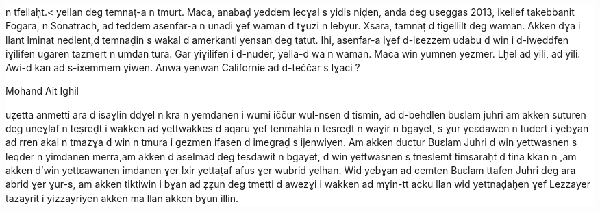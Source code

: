 n  tfellaḥt.<  yellan  deg  temnaṭ-a 
n  tmurt.  Maca,  anabaḍ  yeddem 
lecɣal  s  yidis  niḍen,  anda  deg 
useggas  2013,  ikellef  takebbanit 
Fogara,  n  Sonatrach,  ad  teddem 
asenfar-a  n  unadi  ɣef  waman  d 
tɣuzi  n  lebyur.  Xsara,  tamnaṭ  d 
tigellilt  deg  waman.  Akken  dɣa 
i llant lminat nedlent,d temnaḍin 
s  wakal  d  amerkanti  yensan  deg 
tatut.
Ihi,  asenfar-a 
iɣef  d-iɛezzem 
udabu d win i d-iweddfen iɣilifen 
ugaren  tazmert  n  umdan  tura. 
Gar  yiɣilifen  i  d-nuder,  yella-d 
wa n waman. Maca win yumnen 
yezmer.  Lḥel  ad  yili,  ad  yili. 
Awi-d kan ad s-ixemmem yiwen. 
Anwa  yenwan  Californie  ad 
d-teččar s lɣaci ?

Mohand Ait Ighil

uẓetta anmetti ara d isaɣlin ddɣel 
n  kra  n  yemdanen  i  wumi  iččur 
wul-nsen  d  tismin,  ad  d-behdlen 
buεlam  juhri  am  akken  suturen 
deg uneɣlaf n teṣreḍt i wakken ad 
yettwakkes d aqaru ɣef tenmahla 
n  tesreḍt  n  waɣir  n  bgayet,  s 
ɣur  yeεdawen  n  tudert  i  yebɣan 
ad  rren  akal  n  tmazɣa  d  win  n 
tmura i gezmen ifasen d imegraḍ 
s  ijenwiyen.  Am  akken  ductur 
Buεlam  Juhri  d  win  yettwasnen 
s  leqder  n  yimdanen  merra,am 
akken  d  aselmad  deg  tesdawit 
n  bgayet,  d  win  yettwasnen  s 
tneslemt  timsaraḥt  d  tina  kkan 
n 
,am  akken  d’win 
yettεawanen  imdanen  ɣer  lxir 
yettaṭaf  afus  ɣer  wubrid  yelhan. 
Wid  yebɣan  ad  cemten  Buεlam 
ttafen 
Juhri  deg 
ara  abrid  ɣer  ɣur-s,  am  akken 
tiktiwin i bɣan ad ẓẓun deg tmetti 
d  awezɣi  i  wakken  ad  mɣin-tt 
acku  llan  wid  yettnaḍaḥen  ɣef 
Lezzayer  tazayrit  i  yizzayriyen 
akken ma llan akken bɣun illin.
